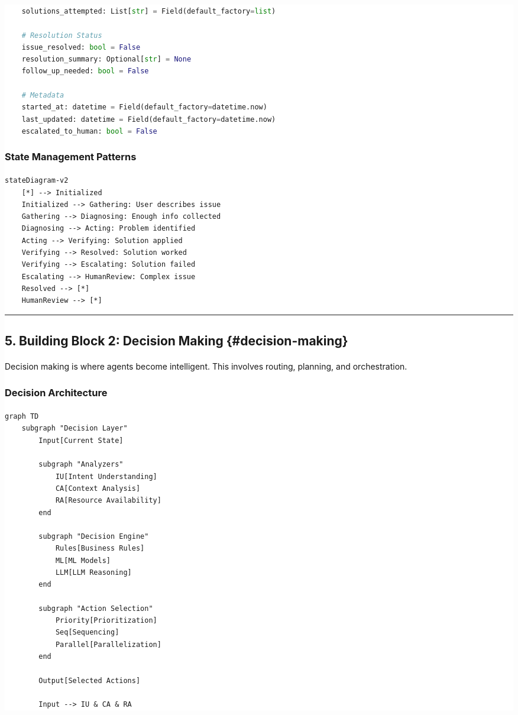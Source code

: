 ```python
    solutions_attempted: List[str] = Field(default_factory=list)
    
    # Resolution Status
    issue_resolved: bool = False
    resolution_summary: Optional[str] = None
    follow_up_needed: bool = False
    
    # Metadata
    started_at: datetime = Field(default_factory=datetime.now)
    last_updated: datetime = Field(default_factory=datetime.now)
    escalated_to_human: bool = False
```

### State Management Patterns

```mermaid
stateDiagram-v2
    [*] --> Initialized
    Initialized --> Gathering: User describes issue
    Gathering --> Diagnosing: Enough info collected
    Diagnosing --> Acting: Problem identified
    Acting --> Verifying: Solution applied
    Verifying --> Resolved: Solution worked
    Verifying --> Escalating: Solution failed
    Escalating --> HumanReview: Complex issue
    Resolved --> [*]
    HumanReview --> [*]
```

---

## 5. Building Block 2: Decision Making {#decision-making}

Decision making is where agents become intelligent. This involves routing, planning, and orchestration.

### Decision Architecture

```mermaid
graph TD
    subgraph "Decision Layer"
        Input[Current State]
        
        subgraph "Analyzers"
            IU[Intent Understanding]
            CA[Context Analysis]
            RA[Resource Availability]
        end
        
        subgraph "Decision Engine"
            Rules[Business Rules]
            ML[ML Models]
            LLM[LLM Reasoning]
        end
        
        subgraph "Action Selection"
            Priority[Prioritization]
            Seq[Sequencing]
            Parallel[Parallelization]
        end
        
        Output[Selected Actions]
        
        Input --> IU & CA & RA
```